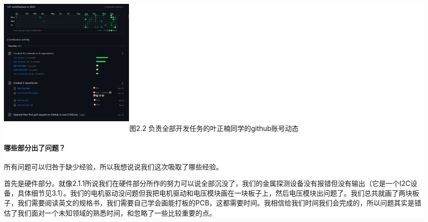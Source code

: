 <img src=".\智能小车初版报告.assets\image-20231225215857409.png" alt="image-20231225215857409" style="zoom:25%;" />

<center>图2.2 负责全部开发任务的叶正楠同学的github账号动态</center>

#### 哪些部分出了问题？

 所有问题可以归咎于缺少经验，所以我想说说我们这次吸取了哪些经验。

首先是硬件部分。就像2.1.1所说我们在硬件部分所作的努力可以说全部沉没了，我们的金属探测设备没有报错但没有输出（它是一个I2C设备，具体细节见3.1）。我们的电机驱动没问题但我把电机驱动和电压模块画在一块板子上，然后电压模块出问题了。我们总共就画了两块板子，我们需要阅读英文的规格书，我们需要自己学会画能打板的PCB，这都需要时间。我相信给我们时间我们会完成的，所以问题其实是错估了我们面对一个未知领域的熟悉时间，和忽略了一些比较重要的点。
